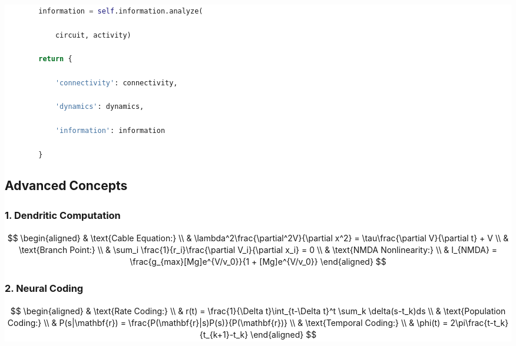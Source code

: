 ```python
        information = self.information.analyze(

            circuit, activity)

        return {

            'connectivity': connectivity,

            'dynamics': dynamics,

            'information': information

        }

```

## Advanced Concepts

### 1. Dendritic Computation

```math

\begin{aligned}

& \text{Cable Equation:} \\

& \lambda^2\frac{\partial^2V}{\partial x^2} = \tau\frac{\partial V}{\partial t} + V \\

& \text{Branch Point:} \\

& \sum_i \frac{1}{r_i}\frac{\partial V_i}{\partial x_i} = 0 \\

& \text{NMDA Nonlinearity:} \\

& I_{NMDA} = \frac{g_{max}[Mg]e^{V/v_0}}{1 + [Mg]e^{V/v_0}}

\end{aligned}

```

### 2. Neural Coding

```math

\begin{aligned}

& \text{Rate Coding:} \\

& r(t) = \frac{1}{\Delta t}\int_{t-\Delta t}^t \sum_k \delta(s-t_k)ds \\

& \text{Population Coding:} \\

& P(s|\mathbf{r}) = \frac{P(\mathbf{r}|s)P(s)}{P(\mathbf{r})} \\

& \text{Temporal Coding:} \\

& \phi(t) = 2\pi\frac{t-t_k}{t_{k+1}-t_k}

\end{aligned}

```
